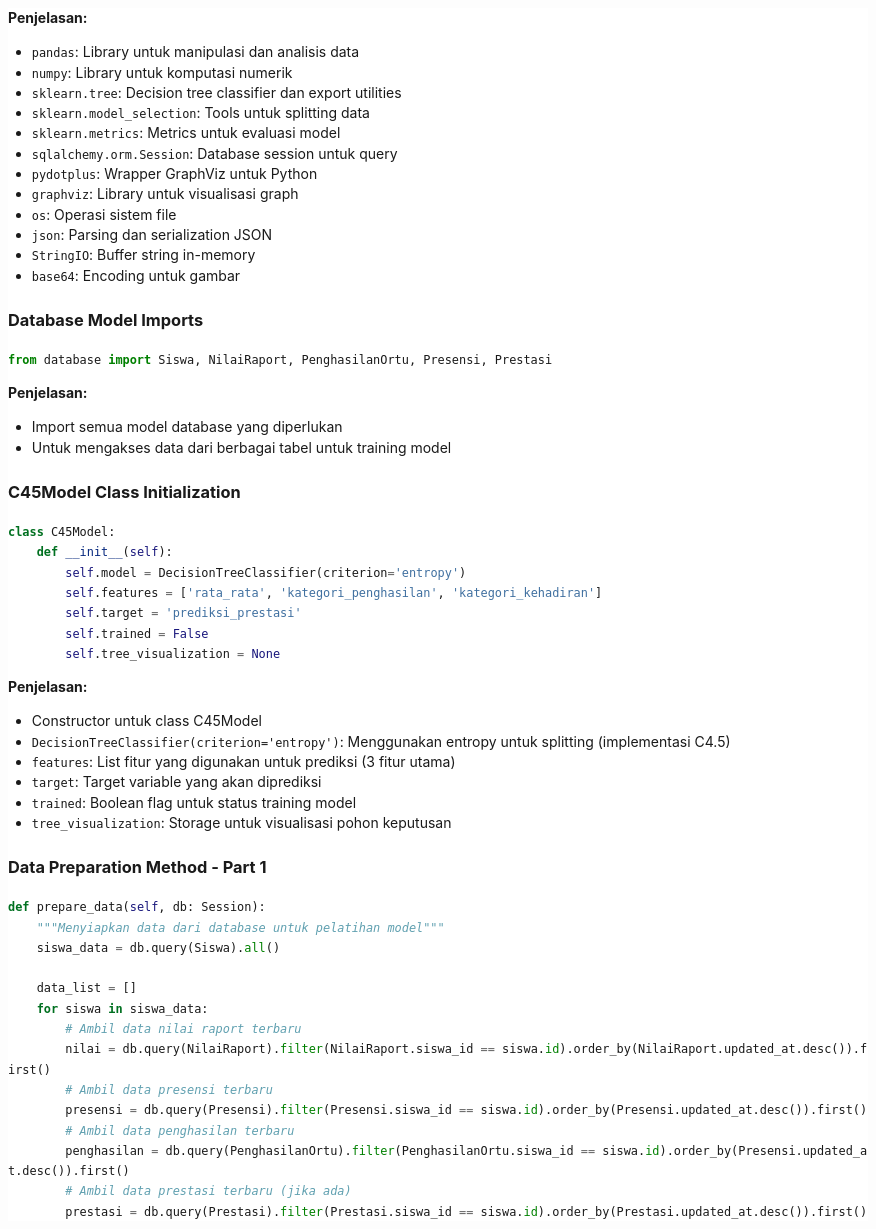 ```python
```
**Penjelasan:**
- `pandas`: Library untuk manipulasi dan analisis data
- `numpy`: Library untuk komputasi numerik
- `sklearn.tree`: Decision tree classifier dan export utilities
- `sklearn.model_selection`: Tools untuk splitting data
- `sklearn.metrics`: Metrics untuk evaluasi model
- `sqlalchemy.orm.Session`: Database session untuk query
- `pydotplus`: Wrapper GraphViz untuk Python
- `graphviz`: Library untuk visualisasi graph
- `os`: Operasi sistem file
- `json`: Parsing dan serialization JSON
- `StringIO`: Buffer string in-memory
- `base64`: Encoding untuk gambar

### Database Model Imports
```python
from database import Siswa, NilaiRaport, PenghasilanOrtu, Presensi, Prestasi
```
**Penjelasan:**
- Import semua model database yang diperlukan
- Untuk mengakses data dari berbagai tabel untuk training model

### C45Model Class Initialization
```python
class C45Model:
    def __init__(self):
        self.model = DecisionTreeClassifier(criterion='entropy')
        self.features = ['rata_rata', 'kategori_penghasilan', 'kategori_kehadiran']
        self.target = 'prediksi_prestasi'
        self.trained = False
        self.tree_visualization = None
```
**Penjelasan:**
- Constructor untuk class C45Model
- `DecisionTreeClassifier(criterion='entropy')`: Menggunakan entropy untuk splitting (implementasi C4.5)
- `features`: List fitur yang digunakan untuk prediksi (3 fitur utama)
- `target`: Target variable yang akan diprediksi
- `trained`: Boolean flag untuk status training model
- `tree_visualization`: Storage untuk visualisasi pohon keputusan

### Data Preparation Method - Part 1
```python
def prepare_data(self, db: Session):
    """Menyiapkan data dari database untuk pelatihan model"""
    siswa_data = db.query(Siswa).all()
    
    data_list = []
    for siswa in siswa_data:
        # Ambil data nilai raport terbaru
        nilai = db.query(NilaiRaport).filter(NilaiRaport.siswa_id == siswa.id).order_by(NilaiRaport.updated_at.desc()).first()
        # Ambil data presensi terbaru
        presensi = db.query(Presensi).filter(Presensi.siswa_id == siswa.id).order_by(Presensi.updated_at.desc()).first()
        # Ambil data penghasilan terbaru
        penghasilan = db.query(PenghasilanOrtu).filter(PenghasilanOrtu.siswa_id == siswa.id).order_by(Presensi.updated_at.desc()).first()
        # Ambil data prestasi terbaru (jika ada)
        prestasi = db.query(Prestasi).filter(Prestasi.siswa_id == siswa.id).order_by(Prestasi.updated_at.desc()).first()
```